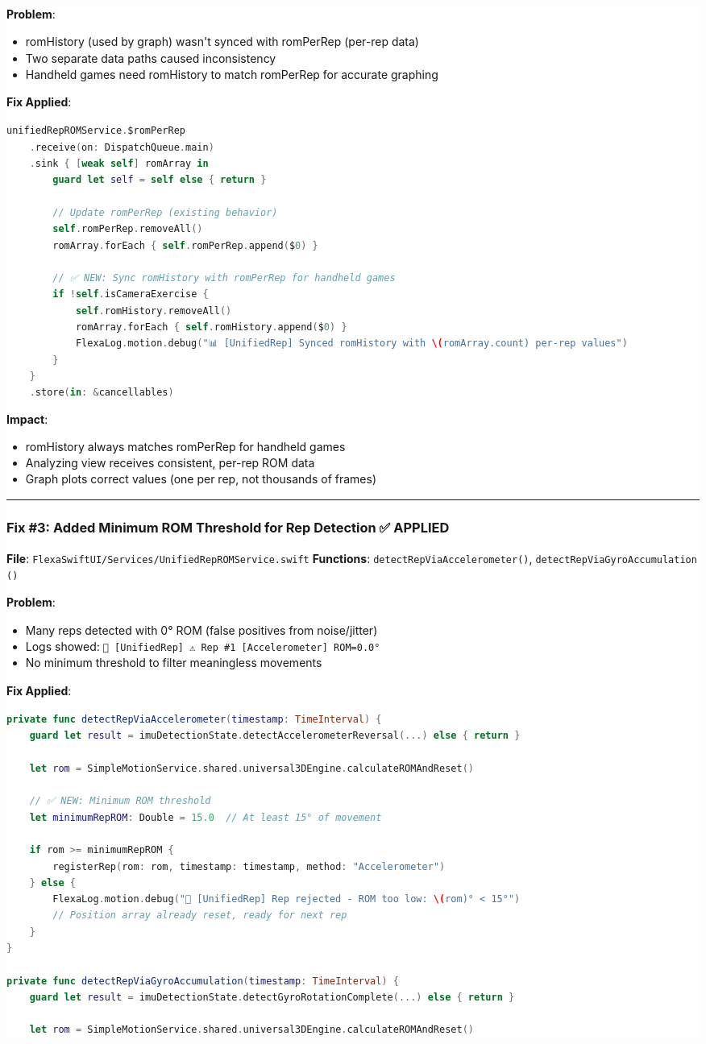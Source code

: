 **Problem**:
- romHistory (used by graph) wasn't synced with romPerRep (per-rep data)
- Two separate data paths caused inconsistency
- Handheld games need romHistory to match romPerRep for accurate graphing

**Fix Applied**:
```swift
unifiedRepROMService.$romPerRep
    .receive(on: DispatchQueue.main)
    .sink { [weak self] romArray in
        guard let self = self else { return }
        
        // Update romPerRep (existing behavior)
        self.romPerRep.removeAll()
        romArray.forEach { self.romPerRep.append($0) }
        
        // ✅ NEW: Sync romHistory with romPerRep for handheld games
        if !self.isCameraExercise {
            self.romHistory.removeAll()
            romArray.forEach { self.romHistory.append($0) }
            FlexaLog.motion.debug("📊 [UnifiedRep] Synced romHistory with \(romArray.count) per-rep values")
        }
    }
    .store(in: &cancellables)
```

**Impact**:
- romHistory always matches romPerRep for handheld games
- Analyzing view receives consistent, per-rep ROM data
- Graph plots correct values (one per rep, not thousands of frames)

---

### Fix #3: Added Minimum ROM Threshold for Rep Detection ✅ APPLIED
**File**: `FlexaSwiftUI/Services/UnifiedRepROMService.swift`
**Functions**: `detectRepViaAccelerometer()`, `detectRepViaGyroAccumulation()`

**Problem**:
- Many reps detected with 0° ROM (false positives from noise/jitter)
- Logs showed: `🎯 [UnifiedRep] ⚠️ Rep #1 [Accelerometer] ROM=0.0°`
- No minimum threshold to filter meaningless movements

**Fix Applied**:
```swift
private func detectRepViaAccelerometer(timestamp: TimeInterval) {
    guard let result = imuDetectionState.detectAccelerometerReversal(...) else { return }
    
    let rom = SimpleMotionService.shared.universal3DEngine.calculateROMAndReset()
    
    // ✅ NEW: Minimum ROM threshold
    let minimumRepROM: Double = 15.0  // At least 15° of movement
    
    if rom >= minimumRepROM {
        registerRep(rom: rom, timestamp: timestamp, method: "Accelerometer")
    } else {
        FlexaLog.motion.debug("🎯 [UnifiedRep] Rep rejected - ROM too low: \(rom)° < 15°")
        // Position array already reset, ready for next rep
    }
}

private func detectRepViaGyroAccumulation(timestamp: TimeInterval) {
    guard let result = imuDetectionState.detectGyroRotationComplete(...) else { return }
    
    let rom = SimpleMotionService.shared.universal3DEngine.calculateROMAndReset()
```